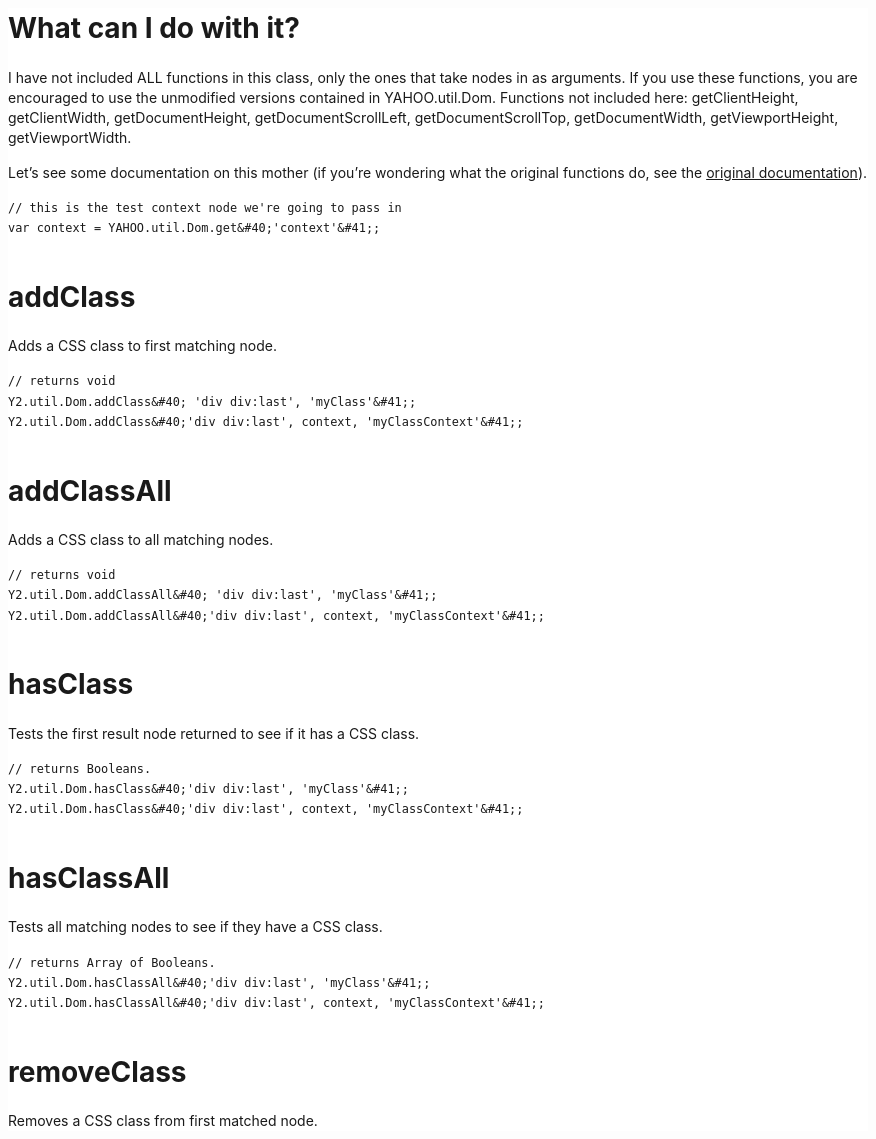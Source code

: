 # What can I do with it?

I have not included ALL functions in this class, only the ones that take nodes in as arguments. If you use these functions, you are encouraged to use the unmodified versions contained in YAHOO.util.Dom. Functions not included here: getClientHeight, getClientWidth, getDocumentHeight, getDocumentScrollLeft, getDocumentScrollTop, getDocumentWidth, getViewportHeight, getViewportWidth.

Let’s see some documentation on this mother (if you’re wondering what the original functions do, see the [original documentation][8]).

 [8]: http://developer.yahoo.com/yui/docs/YAHOO.util.Dom.html

    // this is the test context node we're going to pass in
    var context = YAHOO.util.Dom.get&#40;'context'&#41;;

# addClass

Adds a CSS class to first matching node.

    // returns void
    Y2.util.Dom.addClass&#40; 'div div:last', 'myClass'&#41;;
    Y2.util.Dom.addClass&#40;'div div:last', context, 'myClassContext'&#41;;

# addClassAll

Adds a CSS class to all matching nodes.

    // returns void
    Y2.util.Dom.addClassAll&#40; 'div div:last', 'myClass'&#41;;
    Y2.util.Dom.addClassAll&#40;'div div:last', context, 'myClassContext'&#41;;

# hasClass

Tests the first result node returned to see if it has a CSS class.

    // returns Booleans.
    Y2.util.Dom.hasClass&#40;'div div:last', 'myClass'&#41;;
    Y2.util.Dom.hasClass&#40;'div div:last', context, 'myClassContext'&#41;;

# hasClassAll

Tests all matching nodes to see if they have a CSS class.

    // returns Array of Booleans.
    Y2.util.Dom.hasClassAll&#40;'div div:last', 'myClass'&#41;;
    Y2.util.Dom.hasClassAll&#40;'div div:last', context, 'myClassContext'&#41;;

# removeClass

Removes a CSS class from first matched node.


 [1]: http://www.zachleat.com/web/2007/07/30/using-dom-query-libraries-in-yui/
 [2]: /Lib/Y2/Y2.js
 [3]: /Lib/Y2/Y2-p.js
 [4]: /Lib/Y2/Y2-solo.js
 [5]: /Lib/Y2/Y2-solo-p.js
 [6]: /Lib/Y2/DomQuery.js
 [7]: /Lib/Y2/DomQuery-packer.js
 [9]: http://developer.yahoo.com/yui/docs/YAHOO.util.Region.html
 [10]: http://www.zachleat.com/Projects/Y2/test.html